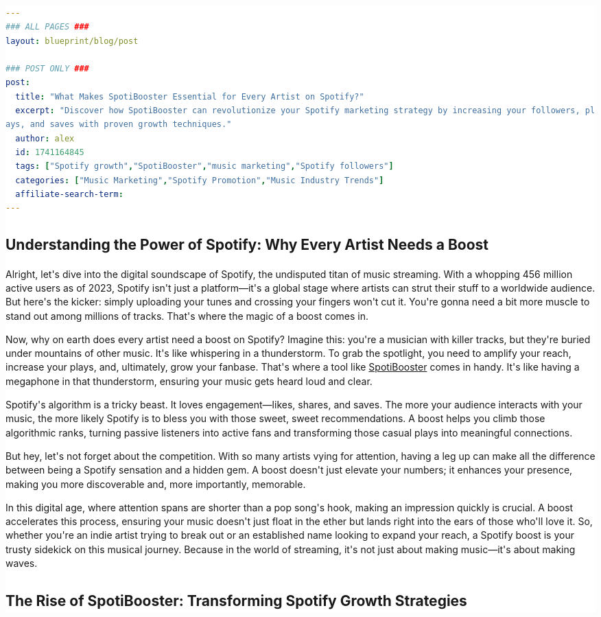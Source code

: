 ```yaml
---
### ALL PAGES ###
layout: blueprint/blog/post

### POST ONLY ###
post:
  title: "What Makes SpotiBooster Essential for Every Artist on Spotify?"
  excerpt: "Discover how SpotiBooster can revolutionize your Spotify marketing strategy by increasing your followers, plays, and saves with proven growth techniques."
  author: alex
  id: 1741164845
  tags: ["Spotify growth","SpotiBooster","music marketing","Spotify followers"]
  categories: ["Music Marketing","Spotify Promotion","Music Industry Trends"]
  affiliate-search-term: 
---
```


## Understanding the Power of Spotify: Why Every Artist Needs a Boost

Alright, let's dive into the digital soundscape of Spotify, the undisputed titan of music streaming. With a whopping 456 million active users as of 2023, Spotify isn't just a platform—it's a global stage where artists can strut their stuff to a worldwide audience. But here's the kicker: simply uploading your tunes and crossing your fingers won't cut it. You're gonna need a bit more muscle to stand out among millions of tracks. That's where the magic of a boost comes in.

Now, why on earth does every artist need a boost on Spotify? Imagine this: you're a musician with killer tracks, but they're buried under mountains of other music. It's like whispering in a thunderstorm. To grab the spotlight, you need to amplify your reach, increase your plays, and, ultimately, grow your fanbase. That's where a tool like [SpotiBooster](https://spotibooster.com) comes in handy. It's like having a megaphone in that thunderstorm, ensuring your music gets heard loud and clear.

Spotify's algorithm is a tricky beast. It loves engagement—likes, shares, and saves. The more your audience interacts with your music, the more likely Spotify is to bless you with those sweet, sweet recommendations. A boost helps you climb those algorithmic ranks, turning passive listeners into active fans and transforming those casual plays into meaningful connections.

But hey, let's not forget about the competition. With so many artists vying for attention, having a leg up can make all the difference between being a Spotify sensation and a hidden gem. A boost doesn't just elevate your numbers; it enhances your presence, making you more discoverable and, more importantly, memorable.

In this digital age, where attention spans are shorter than a pop song's hook, making an impression quickly is crucial. A boost accelerates this process, ensuring your music doesn't just float in the ether but lands right into the ears of those who'll love it. So, whether you're an indie artist trying to break out or an established name looking to expand your reach, a Spotify boost is your trusty sidekick on this musical journey. Because in the world of streaming, it's not just about making music—it's about making waves.

## The Rise of SpotiBooster: Transforming Spotify Growth Strategies
